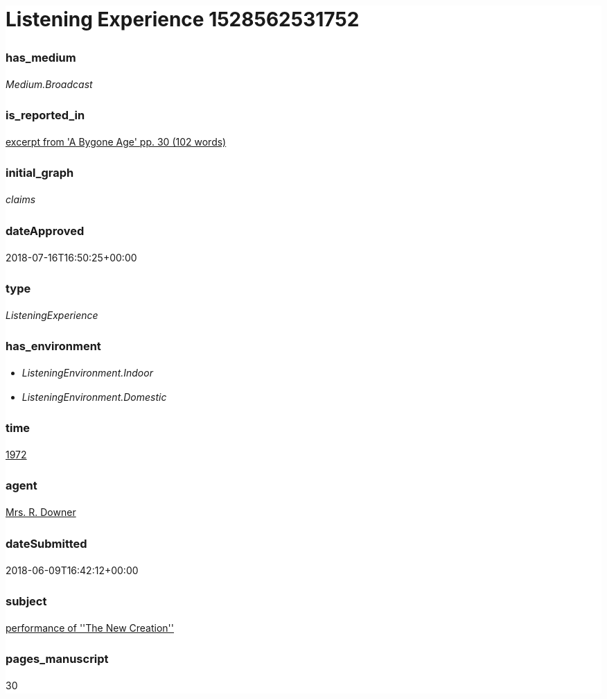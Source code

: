 # Listening Experience 1528562531752

### has_medium


*Medium.Broadcast*

### is_reported_in


[excerpt from 'A Bygone Age' pp. 30 (102 words)](#excerpt-from-'A-Bygone-Age'-pp.-30-(102-words))

### initial_graph


*claims*

### dateApproved


2018-07-16T16:50:25+00:00

### type


*ListeningExperience*

### has_environment

 - *ListeningEnvironment.Indoor*

 - *ListeningEnvironment.Domestic*

### time


[1972](#1972)

### agent


[Mrs. R. Downer](#Mrs.-R.-Downer)

### dateSubmitted


2018-06-09T16:42:12+00:00

### subject


[performance of ''The New Creation''](#performance-of-''The-New-Creation'')

### pages_manuscript


30
